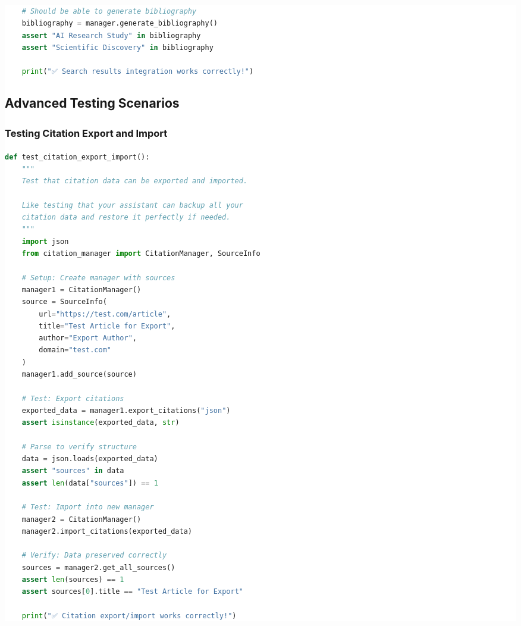 ```python
    # Should be able to generate bibliography
    bibliography = manager.generate_bibliography()
    assert "AI Research Study" in bibliography
    assert "Scientific Discovery" in bibliography
    
    print("✅ Search results integration works correctly!")
```

## Advanced Testing Scenarios

### Testing Citation Export and Import
```python
def test_citation_export_import():
    """
    Test that citation data can be exported and imported.
    
    Like testing that your assistant can backup all your
    citation data and restore it perfectly if needed.
    """
    import json
    from citation_manager import CitationManager, SourceInfo
    
    # Setup: Create manager with sources
    manager1 = CitationManager()
    source = SourceInfo(
        url="https://test.com/article",
        title="Test Article for Export",
        author="Export Author",
        domain="test.com"
    )
    manager1.add_source(source)
    
    # Test: Export citations
    exported_data = manager1.export_citations("json")
    assert isinstance(exported_data, str)
    
    # Parse to verify structure
    data = json.loads(exported_data)
    assert "sources" in data
    assert len(data["sources"]) == 1
    
    # Test: Import into new manager
    manager2 = CitationManager()
    manager2.import_citations(exported_data)
    
    # Verify: Data preserved correctly
    sources = manager2.get_all_sources()
    assert len(sources) == 1
    assert sources[0].title == "Test Article for Export"
    
    print("✅ Citation export/import works correctly!")
```
